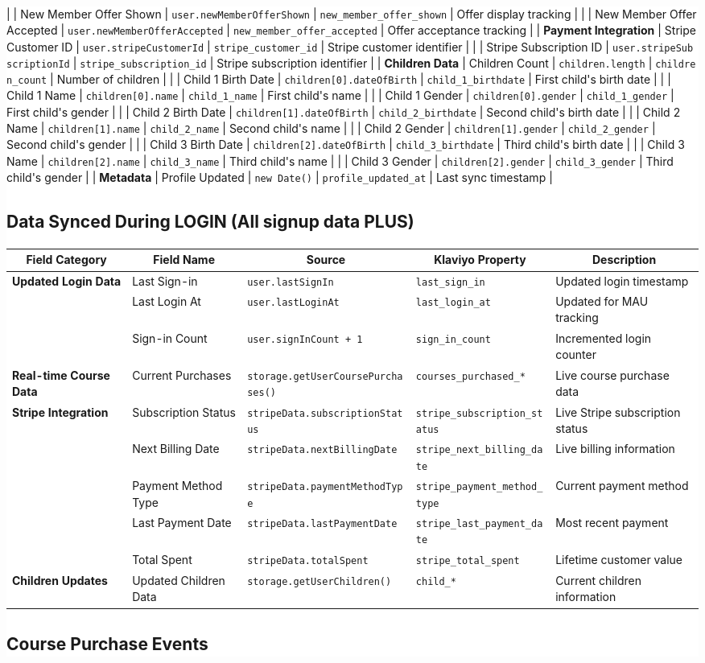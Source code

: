 | | New Member Offer Shown | `user.newMemberOfferShown` | `new_member_offer_shown` | Offer display tracking |
| | New Member Offer Accepted | `user.newMemberOfferAccepted` | `new_member_offer_accepted` | Offer acceptance tracking |
| **Payment Integration** | Stripe Customer ID | `user.stripeCustomerId` | `stripe_customer_id` | Stripe customer identifier |
| | Stripe Subscription ID | `user.stripeSubscriptionId` | `stripe_subscription_id` | Stripe subscription identifier |
| **Children Data** | Children Count | `children.length` | `children_count` | Number of children |
| | Child 1 Birth Date | `children[0].dateOfBirth` | `child_1_birthdate` | First child's birth date |
| | Child 1 Name | `children[0].name` | `child_1_name` | First child's name |
| | Child 1 Gender | `children[0].gender` | `child_1_gender` | First child's gender |
| | Child 2 Birth Date | `children[1].dateOfBirth` | `child_2_birthdate` | Second child's birth date |
| | Child 2 Name | `children[1].name` | `child_2_name` | Second child's name |
| | Child 2 Gender | `children[1].gender` | `child_2_gender` | Second child's gender |
| | Child 3 Birth Date | `children[2].dateOfBirth` | `child_3_birthdate` | Third child's birth date |
| | Child 3 Name | `children[2].name` | `child_3_name` | Third child's name |
| | Child 3 Gender | `children[2].gender` | `child_3_gender` | Third child's gender |
| **Metadata** | Profile Updated | `new Date()` | `profile_updated_at` | Last sync timestamp |

## Data Synced During LOGIN (All signup data PLUS)

| Field Category | Field Name | Source | Klaviyo Property | Description |
|---|---|---|---|---|
| **Updated Login Data** | Last Sign-in | `user.lastSignIn` | `last_sign_in` | Updated login timestamp |
| | Last Login At | `user.lastLoginAt` | `last_login_at` | Updated for MAU tracking |
| | Sign-in Count | `user.signInCount + 1` | `sign_in_count` | Incremented login counter |
| **Real-time Course Data** | Current Purchases | `storage.getUserCoursePurchases()` | `courses_purchased_*` | Live course purchase data |
| **Stripe Integration** | Subscription Status | `stripeData.subscriptionStatus` | `stripe_subscription_status` | Live Stripe subscription status |
| | Next Billing Date | `stripeData.nextBillingDate` | `stripe_next_billing_date` | Live billing information |
| | Payment Method Type | `stripeData.paymentMethodType` | `stripe_payment_method_type` | Current payment method |
| | Last Payment Date | `stripeData.lastPaymentDate` | `stripe_last_payment_date` | Most recent payment |
| | Total Spent | `stripeData.totalSpent` | `stripe_total_spent` | Lifetime customer value |
| **Children Updates** | Updated Children Data | `storage.getUserChildren()` | `child_*` | Current children information |

## Course Purchase Events
